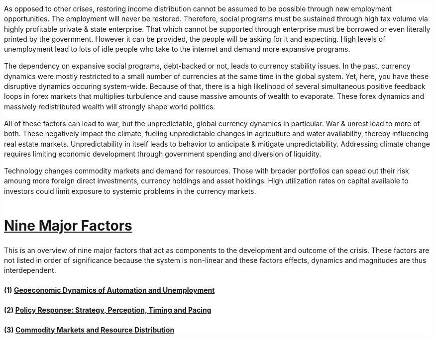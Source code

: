 As opposed to other crises, restoring income distribution cannot be
assumed to be possible through new employment opportunities. The
employment will never be restored. Therefore, social programs must be
sustained through high tax volume via highly profitable private &
state enterprise. That which cannot be supported through enterprise
must be borrowed or even literally printed by the government. However
it can be provided, the people will be asking for it and
expecting. High levels of unemployment lead to lots of idle people
who take to the internet and demand more expansive programs.

The dependency on expansive social programs, debt-backed or not, leads
to currency stability issues. In the past, currency dynamics were
mostly restricted to a small number of currencies at the same time in
the global system. Yet, here, you have these disruptive dynamics
occuring system-wide. Because of that, there is a high likelihood of
several simultaneous positive feedback loops in forex markets that
multiplies turbulence and cause massive amounts of wealth to
evaporate. These forex dynamics and massively redistributed wealth
will strongly shape world politics.

All of these factors can lead to war, but the unpredictable, global
currency dynamics in particular. War & unrest lead to more of
both. These negatively impact the climate, fueling unpredictable
changes in agriculture and water availability, thereby influencing
real estate markets. Unpredictability in itself leads to behavior to
anticipate & mitigate unpredictability. Addressing climate change
requires limiting economic development through government spending and
diversion of liquidity.

Technology changes commodity markets and demand for resources. Those
with broader portfolios can spead out their risk amoung more foreign
direct investments, currency holdings and asset holdings. High
utilization rates on capital available to investors could limit
exposure to systemic problems in the currency markets.

<a name="nine-major-factors" />

# [Nine Major Factors](#nine-major-factors)

This is an overview of nine major factors that act as components to
the development and outcome of the crisis. These factors are not
listed in order of significance because the system is non-linear and
these factors effects, dynamics and magnitudes are thus
interdependent.

#### (1) [Geoeconomic Dynamics of Automation and Unemployment](#geoeconomic-dynamics-of-automation-and-unemployment)

#### (2) [Policy Response: Strategy, Perception, Timing and Pacing](#policy-response-strategy-perception-timing-and-pacing)

#### (3) [Commodity Markets and Resource Distribution](#commodity-markets-and-resource-distribution)
